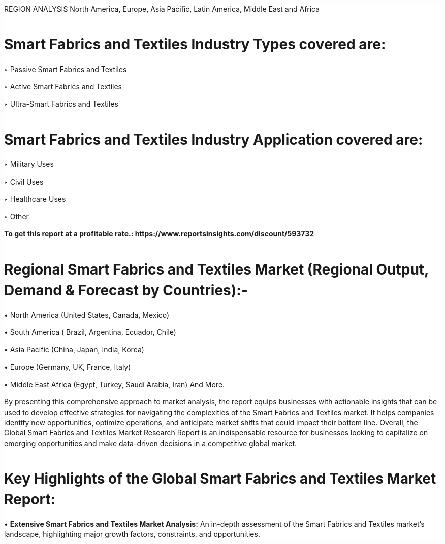 <td>REGION ANALYSIS</td>
<td>North America, Europe, Asia Pacific, Latin America, Middle East and Africa</td>
</tr>
</table>

# <strong>Smart Fabrics and Textiles Industry Types covered are:</strong>

‣ Passive Smart Fabrics and Textiles

‣ Active Smart Fabrics and Textiles

‣ Ultra-Smart Fabrics and Textiles

# <strong>Smart Fabrics and Textiles Industry Application covered are:</strong>

‣ Military Uses

‣  Civil Uses

‣  Healthcare Uses

‣  Other

<strong>To get this report at a profitable rate.: <a href=https://www.reportsinsights.com/discount/593732>https://www.reportsinsights.com/discount/593732</a></strong></font>

# <strong>Regional Smart Fabrics and Textiles Market (Regional Output, Demand &amp; Forecast by Countries):-</strong>

• North America (United States, Canada, Mexico)

• South America ( Brazil, Argentina, Ecuador, Chile)

• Asia Pacific (China, Japan, India, Korea)

• Europe (Germany, UK, France, Italy)

• Middle East Africa (Egypt, Turkey, Saudi Arabia, Iran) And More.

By presenting this comprehensive approach to market analysis, the report equips businesses with actionable insights that can be used to develop effective strategies for navigating the complexities of the Smart Fabrics and Textiles market. It helps companies identify new opportunities, optimize operations, and anticipate market shifts that could impact their bottom line. Overall, the Global Smart Fabrics and Textiles Market Research Report is an indispensable resource for businesses looking to capitalize on emerging opportunities and make data-driven decisions in a competitive global market.

# <strong>Key Highlights of the Global Smart Fabrics and Textiles Market Report:</strong>

• <strong>Extensive Smart Fabrics and Textiles Market Analysis:</strong> An in-depth assessment of the Smart Fabrics and Textiles market’s landscape, highlighting major growth factors, constraints, and opportunities.
